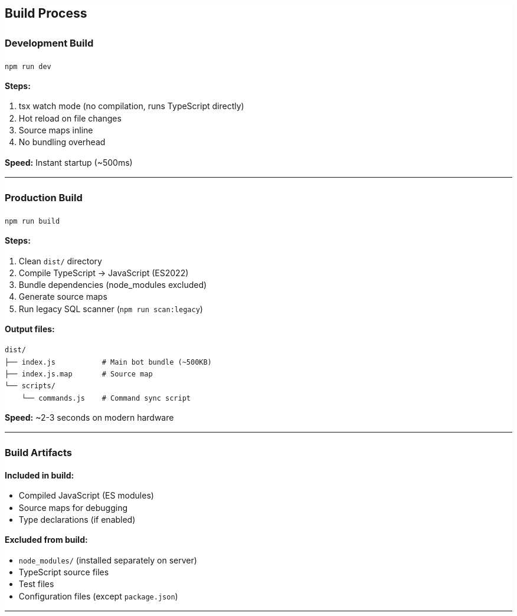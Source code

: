 
## Build Process

### Development Build

```bash
npm run dev
```

**Steps:**
1. tsx watch mode (no compilation, runs TypeScript directly)
2. Hot reload on file changes
3. Source maps inline
4. No bundling overhead

**Speed:** Instant startup (~500ms)

---

### Production Build

```bash
npm run build
```

**Steps:**
1. Clean `dist/` directory
2. Compile TypeScript → JavaScript (ES2022)
3. Bundle dependencies (node_modules excluded)
4. Generate source maps
5. Run legacy SQL scanner (`npm run scan:legacy`)

**Output files:**
```
dist/
├── index.js           # Main bot bundle (~500KB)
├── index.js.map       # Source map
└── scripts/
    └── commands.js    # Command sync script
```

**Speed:** ~2-3 seconds on modern hardware

---

### Build Artifacts

**Included in build:**
- Compiled JavaScript (ES modules)
- Source maps for debugging
- Type declarations (if enabled)

**Excluded from build:**
- `node_modules/` (installed separately on server)
- TypeScript source files
- Test files
- Configuration files (except `package.json`)

---